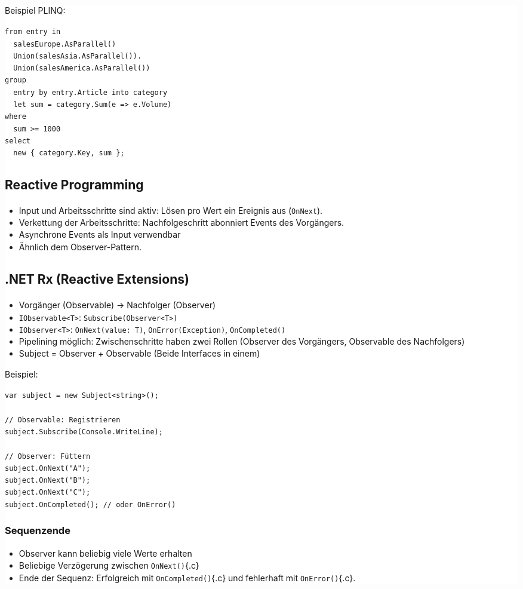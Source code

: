Beispiel PLINQ:

~~~~{.cs}
from entry in
  salesEurope.AsParallel()
  Union(salesAsia.AsParallel()).
  Union(salesAmerica.AsParallel())
group
  entry by entry.Article into category
  let sum = category.Sum(e => e.Volume)
where
  sum >= 1000
select
  new { category.Key, sum };
~~~~

## Reactive Programming

- Input und Arbeitsschritte sind aktiv: Lösen pro Wert ein Ereignis aus
  (`OnNext`).
- Verkettung der Arbeitsschritte: Nachfolgeschritt abonniert Events des
  Vorgängers.
- Asynchrone Events als Input verwendbar
- Ähnlich dem Observer-Pattern.

## .NET Rx (Reactive Extensions)

- Vorgänger (Observable) $\rightarrow$ Nachfolger (Observer)
- `IObservable<T>`: `Subscribe(Observer<T>)`
- `IObserver<T>`: `OnNext(value: T)`, `OnError(Exception)`, `OnCompleted()`
- Pipelining möglich: Zwischenschritte haben zwei Rollen (Observer des
  Vorgängers, Observable des Nachfolgers)
- Subject = Observer + Observable (Beide Interfaces in einem)

Beispiel:

~~~~{.cs}
var subject = new Subject<string>();

// Observable: Registrieren
subject.Subscribe(Console.WriteLine);

// Observer: Füttern
subject.OnNext("A");
subject.OnNext("B");
subject.OnNext("C");
subject.OnCompleted(); // oder OnError()
~~~~

### Sequenzende

- Observer kann beliebig viele Werte erhalten
- Beliebige Verzögerung zwischen `OnNext()`{.c}
- Ende der Sequenz: Erfolgreich mit `OnCompleted()`{.c} und fehlerhaft mit
  `OnError()`{.c}.
